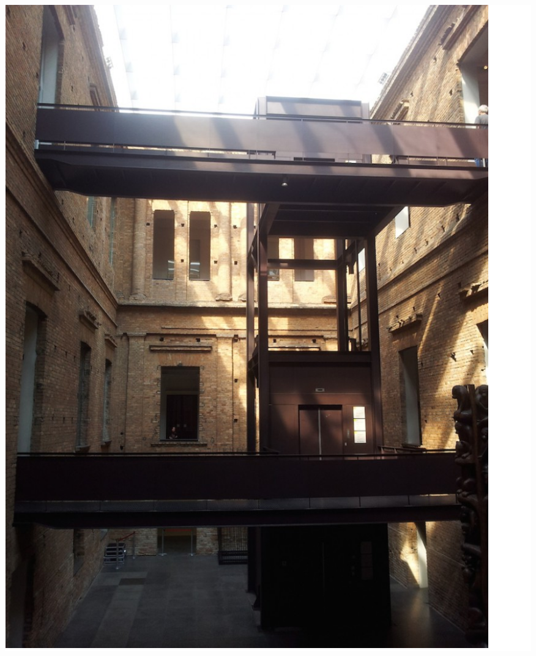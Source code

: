 <p><img src="/assets/20140826_143210-790x1052.jpg" alt="Pinacoteca" width="790" height="1052" class="aligncenter size-large wp-image-4573" /></p>